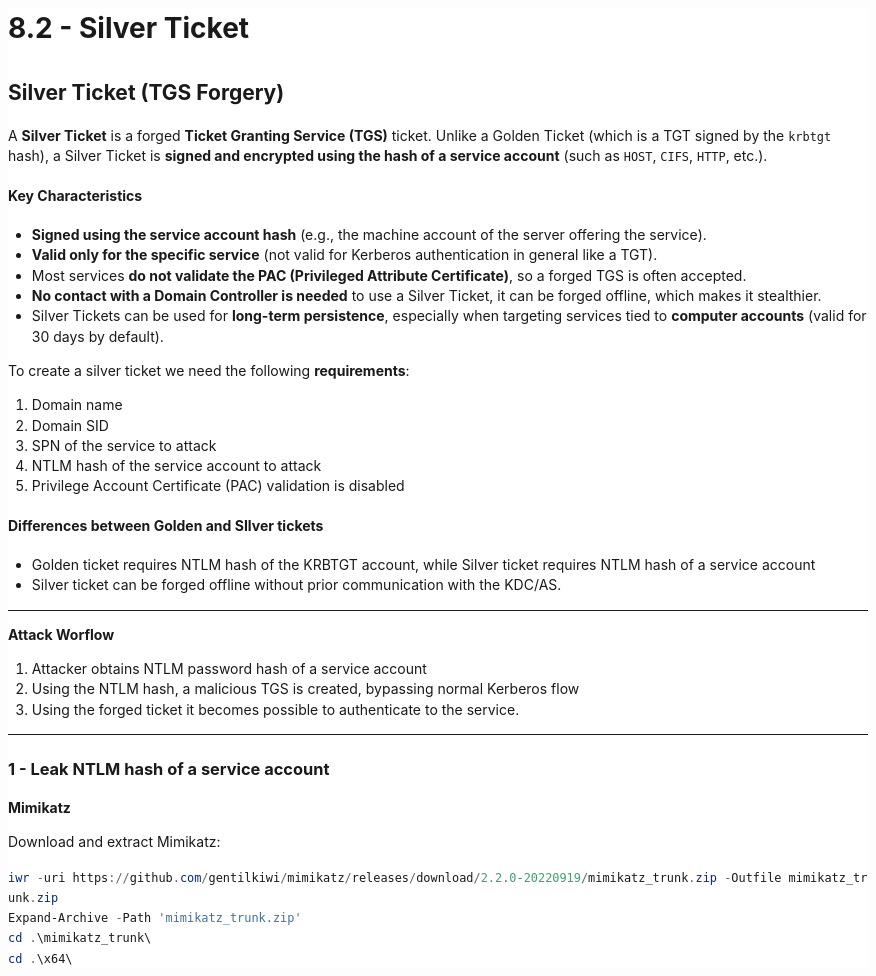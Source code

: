 # 8.2 - Silver Ticket

## Silver Ticket (TGS Forgery)

A **Silver Ticket** is a forged **Ticket Granting Service (TGS)** ticket. Unlike a Golden Ticket (which is a TGT signed by the `krbtgt` hash), a Silver Ticket is **signed and encrypted using the hash of a service account** (such as `HOST`, `CIFS`, `HTTP`, etc.).

#### Key Characteristics

* **Signed using the service account hash** (e.g., the machine account of the server offering the service).
* **Valid only for the specific service** (not valid for Kerberos authentication in general like a TGT).
* Most services **do not validate the PAC (Privileged Attribute Certificate)**, so a forged TGS is often accepted.
* **No contact with a Domain Controller is needed** to use a Silver Ticket, it can be forged offline, which makes it stealthier.
* Silver Tickets can be used for **long-term persistence**, especially when targeting services tied to **computer accounts** (valid for 30 days by default).

To create a silver ticket we need the following **requirements**:

1. Domain name
2. Domain SID
3. SPN of the service to attack
4. NTLM hash of the service account to attack
5. Privilege Account Certificate (PAC) validation is disabled

#### Differences between Golden and SIlver tickets

* Golden ticket requires NTLM hash of the KRBTGT account, while Silver ticket requires NTLM hash of a service account
* Silver ticket can be forged offline without prior communication with the KDC/AS.

***

**Attack Worflow**

1. Attacker obtains NTLM password hash of a service account
2. Using the NTLM hash, a malicious TGS is created, bypassing normal Kerberos flow
3. Using the forged ticket it becomes possible to authenticate to the service.

***

### 1 - Leak NTLM hash of a service account

**Mimikatz**

Download and extract Mimikatz:

```powershell
iwr -uri https://github.com/gentilkiwi/mimikatz/releases/download/2.2.0-20220919/mimikatz_trunk.zip -Outfile mimikatz_trunk.zip
Expand-Archive -Path 'mimikatz_trunk.zip'
cd .\mimikatz_trunk\
cd .\x64\
```
